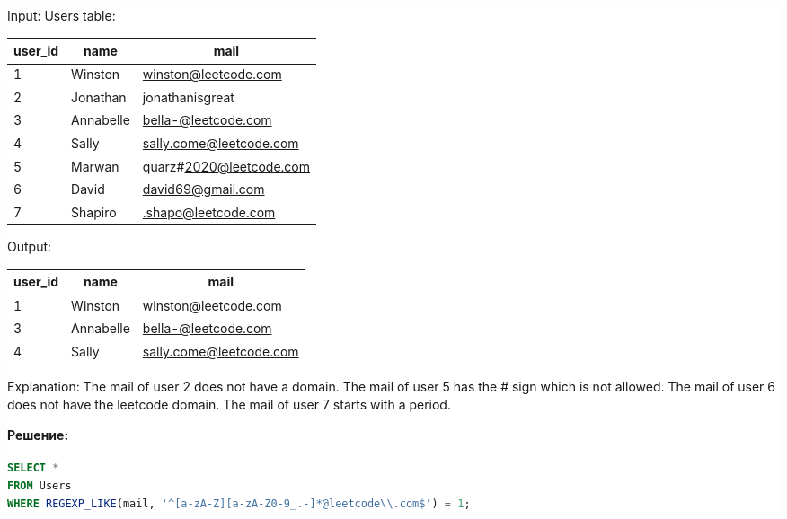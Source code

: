 Input: 
Users table:

| user_id | name      | mail                    |
|---------|-----------|-------------------------|
| 1       | Winston   | winston@leetcode.com    |
| 2       | Jonathan  | jonathanisgreat         |
| 3       | Annabelle | bella-@leetcode.com     |
| 4       | Sally     | sally.come@leetcode.com |
| 5       | Marwan    | quarz#2020@leetcode.com |
| 6       | David     | david69@gmail.com       |
| 7       | Shapiro   | .shapo@leetcode.com     |

Output: 

| user_id | name      | mail                    |
|---------|-----------|-------------------------|
| 1       | Winston   | winston@leetcode.com    |
| 3       | Annabelle | bella-@leetcode.com     |
| 4       | Sally     | sally.come@leetcode.com |

Explanation: 
The mail of user 2 does not have a domain.
The mail of user 5 has the # sign which is not allowed.
The mail of user 6 does not have the leetcode domain.
The mail of user 7 starts with a period.

**Решение:**

```SQL
SELECT *
FROM Users
WHERE REGEXP_LIKE(mail, '^[a-zA-Z][a-zA-Z0-9_.-]*@leetcode\\.com$') = 1;
```